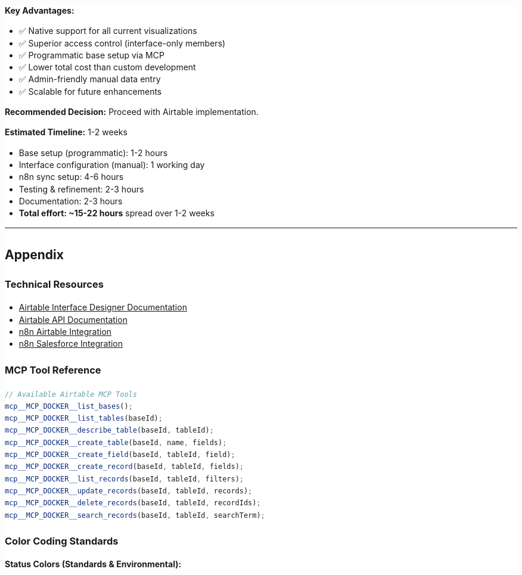 **Key Advantages:**

- ✅ Native support for all current visualizations
- ✅ Superior access control (interface-only members)
- ✅ Programmatic base setup via MCP
- ✅ Lower total cost than custom development
- ✅ Admin-friendly manual data entry
- ✅ Scalable for future enhancements

**Recommended Decision:** Proceed with Airtable implementation.

**Estimated Timeline:** 1-2 weeks

- Base setup (programmatic): 1-2 hours
- Interface configuration (manual): 1 working day
- n8n sync setup: 4-6 hours
- Testing & refinement: 2-3 hours
- Documentation: 2-3 hours
- **Total effort: ~15-22 hours** spread over 1-2 weeks

---

## Appendix

### Technical Resources

- [Airtable Interface Designer Documentation](https://support.airtable.com/docs/getting-started-with-airtable-interface-designer)
- [Airtable API Documentation](https://airtable.com/developers/web/api/introduction)
- [n8n Airtable Integration](https://docs.n8n.io/integrations/builtin/app-nodes/n8n-nodes-base.airtable/)
- [n8n Salesforce Integration](https://docs.n8n.io/integrations/builtin/app-nodes/n8n-nodes-base.salesforce/)

### MCP Tool Reference

```javascript
// Available Airtable MCP Tools
mcp__MCP_DOCKER__list_bases();
mcp__MCP_DOCKER__list_tables(baseId);
mcp__MCP_DOCKER__describe_table(baseId, tableId);
mcp__MCP_DOCKER__create_table(baseId, name, fields);
mcp__MCP_DOCKER__create_field(baseId, tableId, field);
mcp__MCP_DOCKER__create_record(baseId, tableId, fields);
mcp__MCP_DOCKER__list_records(baseId, tableId, filters);
mcp__MCP_DOCKER__update_records(baseId, tableId, records);
mcp__MCP_DOCKER__delete_records(baseId, tableId, recordIds);
mcp__MCP_DOCKER__search_records(baseId, tableId, searchTerm);
```

### Color Coding Standards

**Status Colors (Standards & Environmental):**
